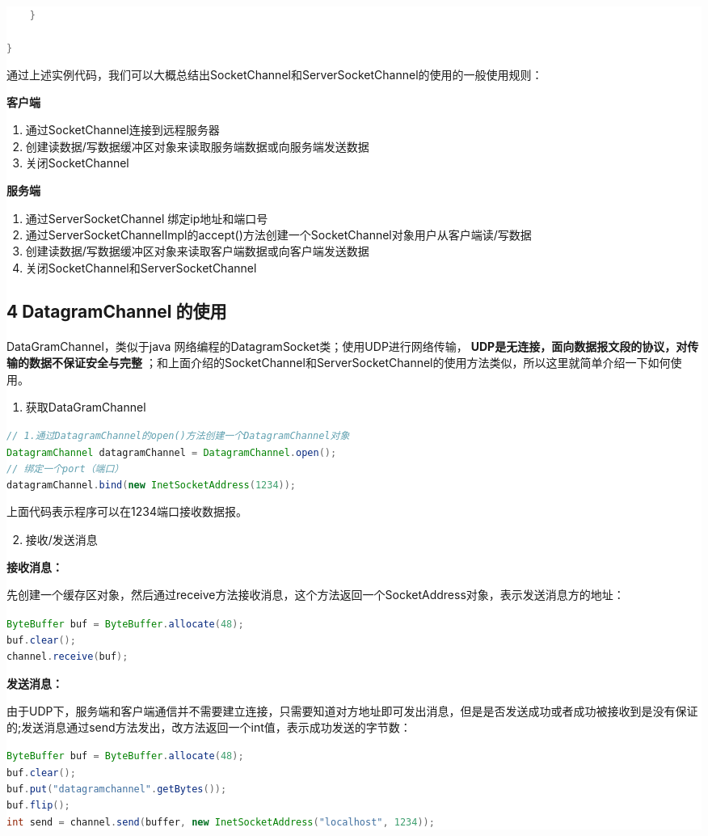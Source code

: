 ```java
	}

}
```

通过上述实例代码，我们可以大概总结出SocketChannel和ServerSocketChannel的使用的一般使用规则：

**客户端**

1. 通过SocketChannel连接到远程服务器
2. 创建读数据/写数据缓冲区对象来读取服务端数据或向服务端发送数据
3. 关闭SocketChannel

**服务端**

1. 通过ServerSocketChannel 绑定ip地址和端口号
2. 通过ServerSocketChannelImpl的accept()方法创建一个SocketChannel对象用户从客户端读/写数据
3. 创建读数据/写数据缓冲区对象来读取客户端数据或向客户端发送数据
4. 关闭SocketChannel和ServerSocketChannel

## 4 DatagramChannel 的使用

DataGramChannel，类似于java 网络编程的DatagramSocket类；使用UDP进行网络传输， **UDP是无连接，面向数据报文段的协议，对传输的数据不保证安全与完整** ；和上面介绍的SocketChannel和ServerSocketChannel的使用方法类似，所以这里就简单介绍一下如何使用。

1. 获取DataGramChannel

```java
// 1.通过DatagramChannel的open()方法创建一个DatagramChannel对象
DatagramChannel datagramChannel = DatagramChannel.open();
// 绑定一个port（端口）
datagramChannel.bind(new InetSocketAddress(1234));
```

上面代码表示程序可以在1234端口接收数据报。

2. 接收/发送消息

**接收消息：**

先创建一个缓存区对象，然后通过receive方法接收消息，这个方法返回一个SocketAddress对象，表示发送消息方的地址：

```java
ByteBuffer buf = ByteBuffer.allocate(48);
buf.clear();
channel.receive(buf);
```

**发送消息：**

由于UDP下，服务端和客户端通信并不需要建立连接，只需要知道对方地址即可发出消息，但是是否发送成功或者成功被接收到是没有保证的;发送消息通过send方法发出，改方法返回一个int值，表示成功发送的字节数：

```java
ByteBuffer buf = ByteBuffer.allocate(48);
buf.clear();
buf.put("datagramchannel".getBytes());
buf.flip();
int send = channel.send(buffer, new InetSocketAddress("localhost", 1234));
```
